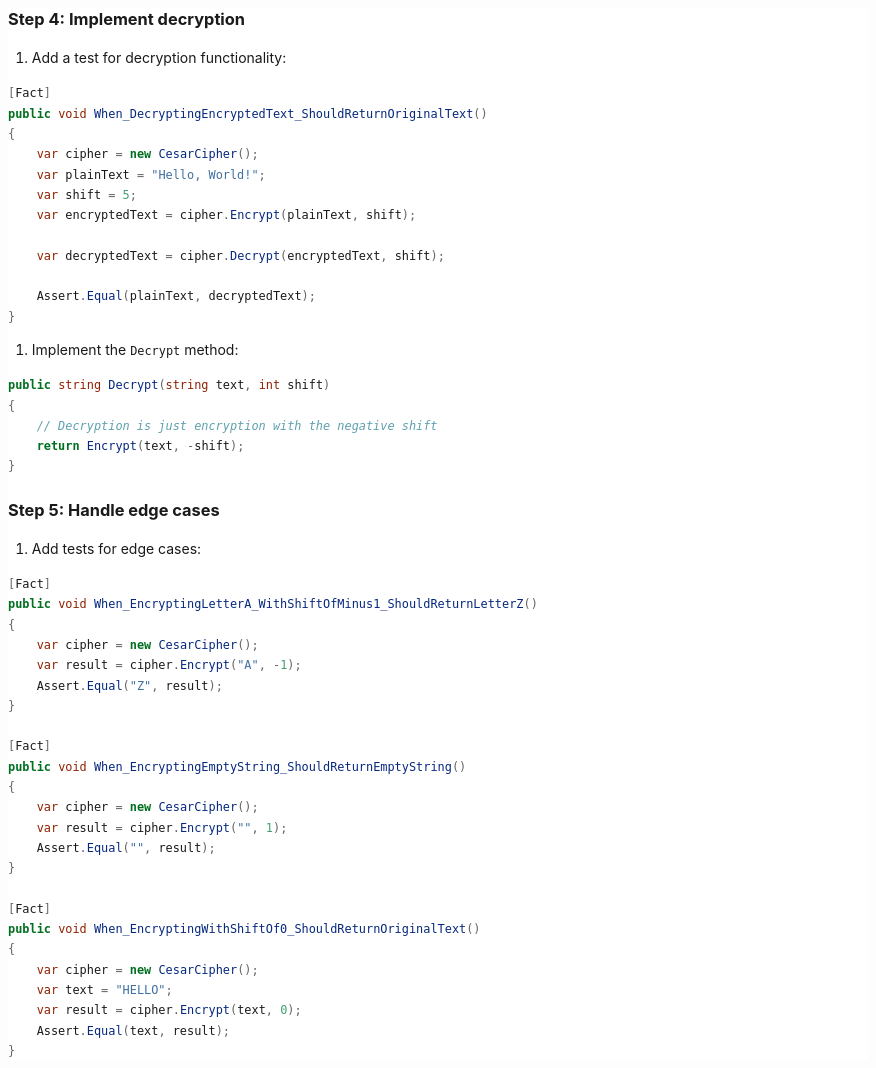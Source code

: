 ### Step 4: Implement decryption

1. Add a test for decryption functionality:

```csharp
[Fact]
public void When_DecryptingEncryptedText_ShouldReturnOriginalText()
{
    var cipher = new CesarCipher();
    var plainText = "Hello, World!";
    var shift = 5;
    var encryptedText = cipher.Encrypt(plainText, shift);

    var decryptedText = cipher.Decrypt(encryptedText, shift);

    Assert.Equal(plainText, decryptedText);
}
```

1. Implement the `Decrypt` method:

```csharp
public string Decrypt(string text, int shift)
{
    // Decryption is just encryption with the negative shift
    return Encrypt(text, -shift);
}
```

### Step 5: Handle edge cases

1. Add tests for edge cases:

```csharp
[Fact]
public void When_EncryptingLetterA_WithShiftOfMinus1_ShouldReturnLetterZ()
{
    var cipher = new CesarCipher();
    var result = cipher.Encrypt("A", -1);
    Assert.Equal("Z", result);
}

[Fact]
public void When_EncryptingEmptyString_ShouldReturnEmptyString()
{
    var cipher = new CesarCipher();
    var result = cipher.Encrypt("", 1);
    Assert.Equal("", result);
}

[Fact]
public void When_EncryptingWithShiftOf0_ShouldReturnOriginalText()
{
    var cipher = new CesarCipher();
    var text = "HELLO";
    var result = cipher.Encrypt(text, 0);
    Assert.Equal(text, result);
}
```
